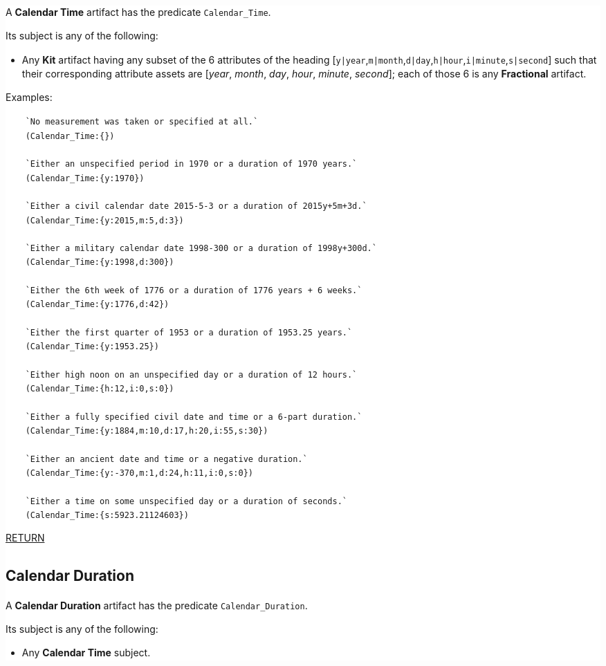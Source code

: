 A **Calendar Time** artifact has the predicate `Calendar_Time`.

Its subject is any of the following:

* Any **Kit** artifact having any subset of the 6 attributes of the
heading [`y|year`,`m|month`,`d|day`,`h|hour`,`i|minute`,`s|second`] such
that their corresponding attribute assets are [*year*, *month*, *day*,
*hour*, *minute*, *second*]; each of those 6 is any **Fractional** artifact.

Examples:

```
    `No measurement was taken or specified at all.`
    (Calendar_Time:{})

    `Either an unspecified period in 1970 or a duration of 1970 years.`
    (Calendar_Time:{y:1970})

    `Either a civil calendar date 2015-5-3 or a duration of 2015y+5m+3d.`
    (Calendar_Time:{y:2015,m:5,d:3})

    `Either a military calendar date 1998-300 or a duration of 1998y+300d.`
    (Calendar_Time:{y:1998,d:300})

    `Either the 6th week of 1776 or a duration of 1776 years + 6 weeks.`
    (Calendar_Time:{y:1776,d:42})

    `Either the first quarter of 1953 or a duration of 1953.25 years.`
    (Calendar_Time:{y:1953.25})

    `Either high noon on an unspecified day or a duration of 12 hours.`
    (Calendar_Time:{h:12,i:0,s:0})

    `Either a fully specified civil date and time or a 6-part duration.`
    (Calendar_Time:{y:1884,m:10,d:17,h:20,i:55,s:30})

    `Either an ancient date and time or a negative duration.`
    (Calendar_Time:{y:-370,m:1,d:24,h:11,i:0,s:0})

    `Either a time on some unspecified day or a duration of seconds.`
    (Calendar_Time:{s:5923.21124603})
```

[RETURN](#TOP)

<a name="Calendar-Duration"></a>

## Calendar Duration

A **Calendar Duration** artifact has the predicate `Calendar_Duration`.

Its subject is any of the following:

* Any **Calendar Time** subject.
